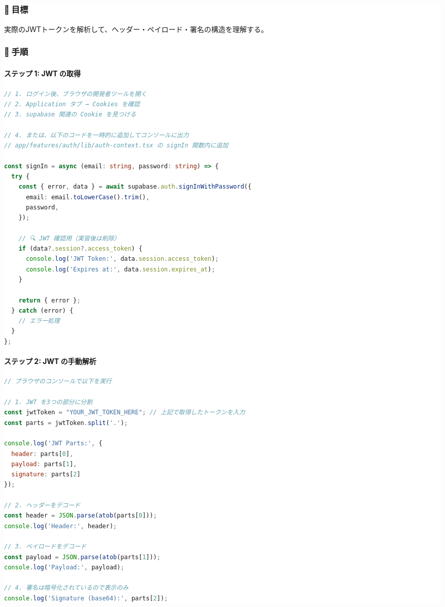 ### 📝 目標
実際のJWTトークンを解析して、ヘッダー・ペイロード・署名の構造を理解する。

### 🔧 手順

#### ステップ 1: JWT の取得
```typescript
// 1. ログイン後、ブラウザの開発者ツールを開く
// 2. Application タブ → Cookies を確認
// 3. supabase 関連の Cookie を見つける

// 4. または、以下のコードを一時的に追加してコンソールに出力
// app/features/auth/lib/auth-context.tsx の signIn 関数内に追加

const signIn = async (email: string, password: string) => {
  try {
    const { error, data } = await supabase.auth.signInWithPassword({
      email: email.toLowerCase().trim(),
      password,
    });

    // 🔍 JWT 確認用（実習後は削除）
    if (data?.session?.access_token) {
      console.log('JWT Token:', data.session.access_token);
      console.log('Expires at:', data.session.expires_at);
    }

    return { error };
  } catch (error) {
    // エラー処理
  }
};
```

#### ステップ 2: JWT の手動解析
```javascript
// ブラウザのコンソールで以下を実行

// 1. JWT を3つの部分に分割
const jwtToken = "YOUR_JWT_TOKEN_HERE"; // 上記で取得したトークンを入力
const parts = jwtToken.split('.');

console.log('JWT Parts:', {
  header: parts[0],
  payload: parts[1], 
  signature: parts[2]
});

// 2. ヘッダーをデコード
const header = JSON.parse(atob(parts[0]));
console.log('Header:', header);

// 3. ペイロードをデコード
const payload = JSON.parse(atob(parts[1]));
console.log('Payload:', payload);

// 4. 署名は暗号化されているので表示のみ
console.log('Signature (base64):', parts[2]);
```

